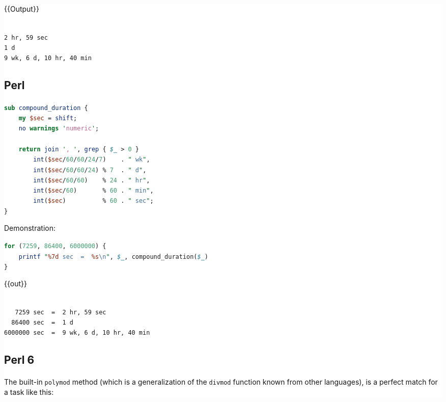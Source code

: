 
{{Output}}


```txt

2 hr, 59 sec
1 d
9 wk, 6 d, 10 hr, 40 min

```



## Perl



```perl
sub compound_duration {
    my $sec = shift;
    no warnings 'numeric';

    return join ', ', grep { $_ > 0 }
        int($sec/60/60/24/7)    . " wk",
        int($sec/60/60/24) % 7  . " d",
        int($sec/60/60)    % 24 . " hr",
        int($sec/60)       % 60 . " min",
        int($sec)          % 60 . " sec";
}
```


Demonstration:

```perl
for (7259, 86400, 6000000) {
    printf "%7d sec  =  %s\n", $_, compound_duration($_)
}
```


{{out}}

```txt

   7259 sec  =  2 hr, 59 sec
  86400 sec  =  1 d
6000000 sec  =  9 wk, 6 d, 10 hr, 40 min

```



## Perl 6


The built-in <code>polymod</code> method (which is a generalization of the <code>divmod</code> function known from other languages), is a perfect match for a task like this:
